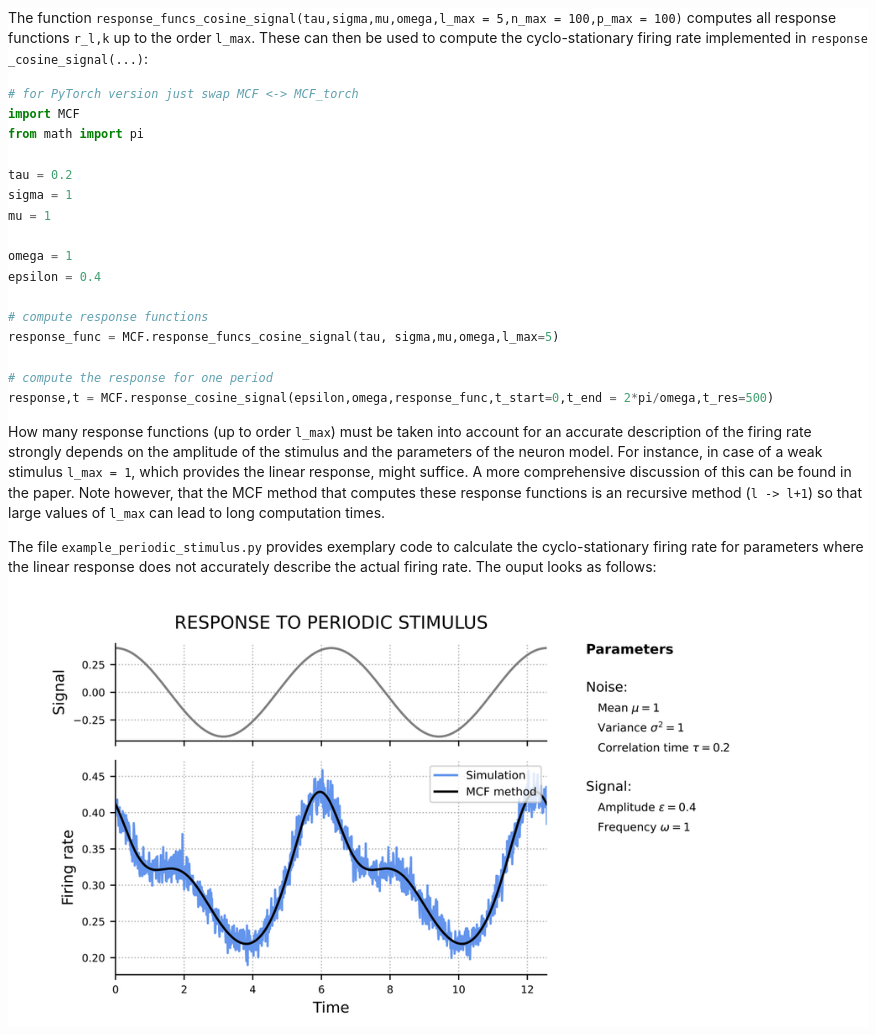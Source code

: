  
The function `response_funcs_cosine_signal(tau,sigma,mu,omega,l_max = 5,n_max = 100,p_max = 100)` computes all response functions `r_l,k` up to the order `l_max`. These can then be used to compute the cyclo-stationary firing rate implemented in `response_cosine_signal(...)`:

```python
# for PyTorch version just swap MCF <-> MCF_torch
import MCF
from math import pi

tau = 0.2
sigma = 1
mu = 1

omega = 1
epsilon = 0.4

# compute response functions
response_func = MCF.response_funcs_cosine_signal(tau, sigma,mu,omega,l_max=5)

# compute the response for one period
response,t = MCF.response_cosine_signal(epsilon,omega,response_func,t_start=0,t_end = 2*pi/omega,t_res=500)
```

How many response functions (up to order `l_max`) must be taken into account for an accurate description of the firing rate strongly depends on the amplitude of the stimulus and the parameters of the neuron model. For instance, in case of a weak stimulus `l_max = 1`, which provides the linear response, might suffice. A more comprehensive discussion of this can be found in the paper. Note however, that the MCF method that computes these response functions is an recursive method (`l -> l+1`) so that large values of `l_max` can lead to long computation times.

The file `example_periodic_stimulus.py` provides exemplary code to calculate the cyclo-stationary firing rate for parameters where the linear response does not accurately describe the actual firing rate. The ouput looks as follows:

<p align="center">
<img src="images/example_periodic_stimulus_3.svg">
</p>
